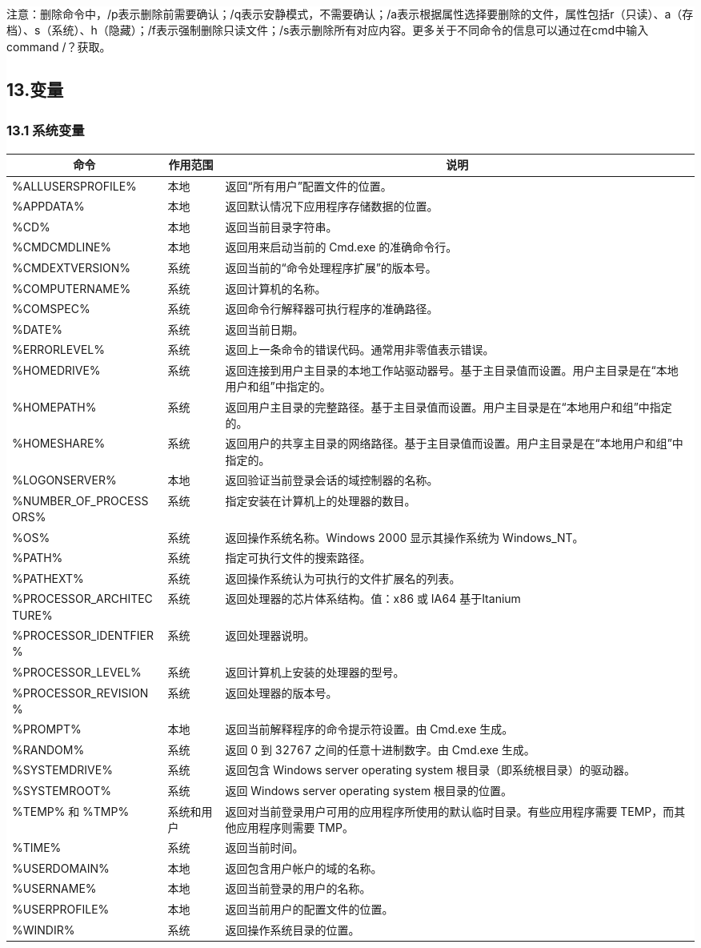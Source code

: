 注意：删除命令中，/p表示删除前需要确认；/q表示安静模式，不需要确认；/a表示根据属性选择要删除的文件，属性包括r（只读）、a（存档）、s（系统）、h（隐藏）；/f表示强制删除只读文件；/s表示删除所有对应内容。更多关于不同命令的信息可以通过在cmd中输入command /？获取。

## 13.变量

### 13.1 系统变量

|命令|作用范围|说明|
|--|--|--|
|%ALLUSERSPROFILE%|本地|返回“所有用户”配置文件的位置。|
|%APPDATA%|本地|返回默认情况下应用程序存储数据的位置。|
|%CD%|本地|返回当前目录字符串。|
|%CMDCMDLINE%|本地|返回用来启动当前的 Cmd.exe 的准确命令行。|
|%CMDEXTVERSION%|系统|返回当前的“命令处理程序扩展”的版本号。|
|%COMPUTERNAME%|系统|返回计算机的名称。|
|%COMSPEC%|系统|返回命令行解释器可执行程序的准确路径。|
|%DATE%|系统|返回当前日期。|
|%ERRORLEVEL%|系统|返回上一条命令的错误代码。通常用非零值表示错误。|
|%HOMEDRIVE%|系统|返回连接到用户主目录的本地工作站驱动器号。基于主目录值而设置。用户主目录是在“本地用户和组”中指定的。|
|%HOMEPATH%|系统|返回用户主目录的完整路径。基于主目录值而设置。用户主目录是在“本地用户和组”中指定的。|
|%HOMESHARE%|系统|返回用户的共享主目录的网络路径。基于主目录值而设置。用户主目录是在“本地用户和组”中指定的。|
|%LOGONSERVER%|本地|返回验证当前登录会话的域控制器的名称。|
|%NUMBER_OF_PROCESSORS%|系统|指定安装在计算机上的处理器的数目。|
|%OS%|系统|返回操作系统名称。Windows 2000 显示其操作系统为 Windows_NT。|
|%PATH%|系统|指定可执行文件的搜索路径。|
|%PATHEXT%|系统|返回操作系统认为可执行的文件扩展名的列表。|
|%PROCESSOR_ARCHITECTURE%|系统|返回处理器的芯片体系结构。值：x86 或 IA64 基于Itanium|
|%PROCESSOR_IDENTFIER%|系统|返回处理器说明。|
|%PROCESSOR_LEVEL%|系统|返回计算机上安装的处理器的型号。|
|%PROCESSOR_REVISION%|系统|返回处理器的版本号。|
|%PROMPT%|本地|返回当前解释程序的命令提示符设置。由 Cmd.exe 生成。|
|%RANDOM%|系统|返回 0 到 32767 之间的任意十进制数字。由 Cmd.exe 生成。|
|%SYSTEMDRIVE%|系统|返回包含 Windows server operating system 根目录（即系统根目录）的驱动器。|
|%SYSTEMROOT%|系统|返回 Windows server operating system 根目录的位置。|
|%TEMP% 和 %TMP%|系统和用户|返回对当前登录用户可用的应用程序所使用的默认临时目录。有些应用程序需要 TEMP，而其他应用程序则需要 TMP。|
|%TIME%|系统|返回当前时间。|
|%USERDOMAIN%|本地|返回包含用户帐户的域的名称。|
|%USERNAME%|本地|返回当前登录的用户的名称。|
|%USERPROFILE%|本地|返回当前用户的配置文件的位置。|
|%WINDIR%|系统|返回操作系统目录的位置。|
